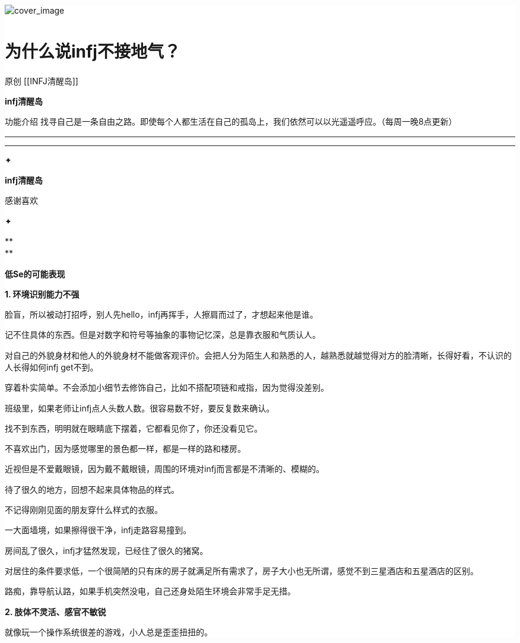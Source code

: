 ![cover_image](https://mmbiz.qlogo.cn/mmbiz_jpg/DZCdtia4bJxrEPS9rLnVuZU66JvxTLl4UajsLZCAp8TdBhm7qa4dUJAxeTJIThyGBnoYdDmHH7Jqssn2O5fhFVw/0?wx_fmt=jpeg)

#  为什么说infj不接地气？

原创  [[INFJ清醒岛]]  

**infj清醒岛**



功能介绍  找寻自己是一条自由之路。即使每个人都生活在自己的孤岛上，我们依然可以以光遥遥呼应。（每周一晚8点更新）

__ __

__ _ _

✦

  

**infj清醒岛**

感谢喜欢

✦

**  
**

**低Se的可能表现**  

**1\. 环境识别能力不强**

脸盲，所以被动打招呼，别人先hello，infj再挥手，人擦肩而过了，才想起来他是谁。

记不住具体的东西。但是对数字和符号等抽象的事物记忆深，总是靠衣服和气质认人。

对自己的外貌身材和他人的外貌身材不能做客观评价。会把人分为陌生人和熟悉的人，越熟悉就越觉得对方的脸清晰，长得好看，不认识的人长得如何infj get不到。

穿着朴实简单。不会添加小细节去修饰自己，比如不搭配项链和戒指，因为觉得没差别。

班级里，如果老师让infj点人头数人数。很容易数不好，要反复数来确认。

找不到东西，明明就在眼睛底下摆着，它都看见你了，你还没看见它。

不喜欢出门，因为感觉哪里的景色都一样，都是一样的路和楼房。

近视但是不爱戴眼镜，因为戴不戴眼镜，周围的环境对infj而言都是不清晰的、模糊的。

待了很久的地方，回想不起来具体物品的样式。

不记得刚刚见面的朋友穿什么样式的衣服。

一大面墙境，如果擦得很干净，infj走路容易撞到。

房间乱了很久，infj才猛然发现，已经住了很久的猪窝。

对居住的条件要求低，一个很简陋的只有床的房子就满足所有需求了，房子大小也无所谓，感觉不到三星酒店和五星酒店的区别。

路痴，靠导航认路，如果手机突然没电，自己还身处陌生环境会非常手足无措。

**2\. 肢体不灵活、感官不敏锐**

就像玩一个操作系统很差的游戏，小人总是歪歪扭扭的。
